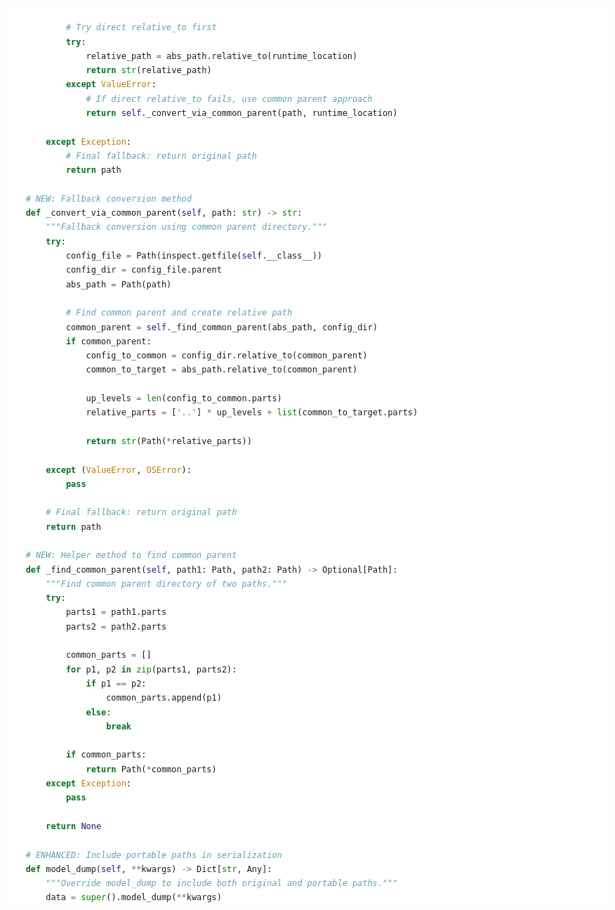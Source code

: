 ```python
            
            # Try direct relative_to first
            try:
                relative_path = abs_path.relative_to(runtime_location)
                return str(relative_path)
            except ValueError:
                # If direct relative_to fails, use common parent approach
                return self._convert_via_common_parent(path, runtime_location)
            
        except Exception:
            # Final fallback: return original path
            return path
    
    # NEW: Fallback conversion method
    def _convert_via_common_parent(self, path: str) -> str:
        """Fallback conversion using common parent directory."""
        try:
            config_file = Path(inspect.getfile(self.__class__))
            config_dir = config_file.parent
            abs_path = Path(path)
            
            # Find common parent and create relative path
            common_parent = self._find_common_parent(abs_path, config_dir)
            if common_parent:
                config_to_common = config_dir.relative_to(common_parent)
                common_to_target = abs_path.relative_to(common_parent)
                
                up_levels = len(config_to_common.parts)
                relative_parts = ['..'] * up_levels + list(common_to_target.parts)
                
                return str(Path(*relative_parts))
        
        except (ValueError, OSError):
            pass
        
        # Final fallback: return original path
        return path
    
    # NEW: Helper method to find common parent
    def _find_common_parent(self, path1: Path, path2: Path) -> Optional[Path]:
        """Find common parent directory of two paths."""
        try:
            parts1 = path1.parts
            parts2 = path2.parts
            
            common_parts = []
            for p1, p2 in zip(parts1, parts2):
                if p1 == p2:
                    common_parts.append(p1)
                else:
                    break
            
            if common_parts:
                return Path(*common_parts)
        except Exception:
            pass
        
        return None

    # ENHANCED: Include portable paths in serialization
    def model_dump(self, **kwargs) -> Dict[str, Any]:
        """Override model_dump to include both original and portable paths."""
        data = super().model_dump(**kwargs)
```